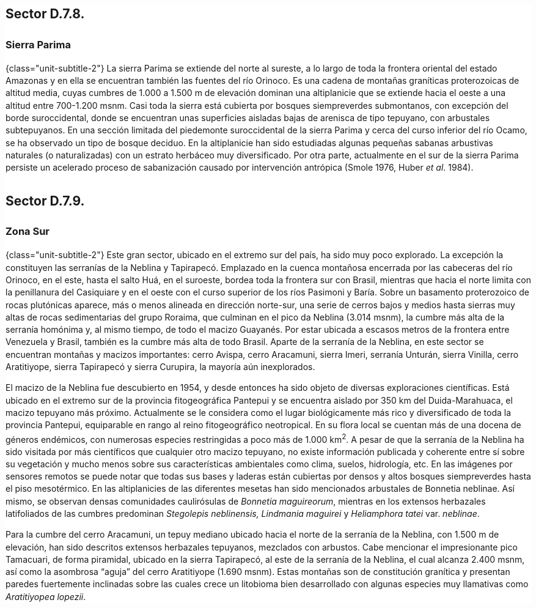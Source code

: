 ## Sector D.7.8.
### Sierra Parima
{class="unit-subtitle-2"}
La sierra Parima se extiende del norte al sureste, a lo largo de toda la frontera oriental del estado Amazonas y en ella se encuentran también las fuentes del río Orinoco. Es una cadena de montañas graníticas proterozoicas de altitud media, cuyas cumbres de 1.000 a 1.500 m de elevación dominan una altiplanicie que se extiende hacia el oeste a una altitud entre 700-1.200 msnm. Casi toda la sierra está cubierta por bosques siempreverdes submontanos, con excepción del borde suroccidental, donde se encuentran unas superficies aisladas bajas de arenisca de tipo tepuyano, con arbustales subtepuyanos. En una sección limitada del piedemonte suroccidental de la sierra Parima y cerca del curso inferior del río Ocamo, se ha observado un tipo de bosque deciduo. En la altiplanicie han sido estudiadas algunas pequeñas sabanas arbustivas naturales (o naturalizadas) con un estrato herbáceo muy diversificado. Por otra parte, actualmente en el sur de la sierra Parima persiste un acelerado proceso de sabanización causado por intervención antrópica (Smole 1976, Huber *et al*. 1984).

<a id='d79'></a>

## Sector D.7.9.
### Zona Sur
{class="unit-subtitle-2"}
Este gran sector, ubicado en el extremo sur del país, ha sido muy poco explorado. La excepción la constituyen las serranías de la Neblina y Tapirapecó. Emplazado en la cuenca montañosa encerrada por las cabeceras del río Orinoco, en el este, hasta el salto Huá, en el suroeste, bordea toda la frontera sur con Brasil, mientras que hacia el norte limita con la penillanura del Casiquiare y en el oeste con el curso superior de los ríos Pasimoni y Baría. Sobre un basamento proterozoico de rocas plutónicas aparece, más o menos alineada en dirección norte-sur, una serie de cerros bajos y medios hasta sierras muy altas de rocas sedimentarias del grupo Roraima, que culminan en el pico da Neblina (3.014 msnm), la cumbre más alta de la serranía homónima y, al mismo tiempo, de todo el macizo Guayanés. Por estar ubicada a escasos metros de la frontera entre Venezuela y Brasil, también es la cumbre más alta de todo Brasil. Aparte de la serranía de la Neblina, en este sector se encuentran montañas y macizos importantes: cerro Avispa, cerro Aracamuni, sierra Imeri, serranía Unturán, sierra Vinilla, cerro Aratitiyope, sierra Tapirapecó y sierra Curupira, la mayoría aún inexplorados.

El macizo de la Neblina fue descubierto en 1954, y desde entonces ha sido objeto de diversas exploraciones científicas. Está ubicado en el extremo sur de la provincia fitogeográfica Pantepui y se encuentra aislado por 350 km del Duida-Marahuaca, el macizo tepuyano más próximo. Actualmente se le considera como el lugar biológicamente más rico y diversificado de toda la provincia Pantepui, equiparable en rango al reino fitogeográfico neotropical. En su flora local se cuentan más de una docena de géneros endémicos, con numerosas especies restringidas a poco más de 1.000 km<sup>2</sup>. A pesar de que la serranía de la Neblina ha sido visitada por más científicos que cualquier otro macizo tepuyano, no existe información publicada y coherente entre sí sobre su vegetación y mucho menos sobre sus características ambientales como clima, suelos, hidrología, etc. En las imágenes por sensores remotos se puede notar que todas sus bases y laderas están cubiertas por densos y altos bosques siempreverdes hasta el piso mesotérmico. En las altiplanicies de las diferentes mesetas han sido mencionados arbustales de Bonnetia neblinae. Así mismo, se observan densas comunidades caulirósulas de *Bonnetia maguireorum*, mientras en los extensos herbazales latifoliados de las cumbres predominan *Stegolepis neblinensis, Lindmania maguirei* y *Heliamphora tatei* var. *neblinae*.

Para la cumbre del cerro Aracamuni, un tepuy mediano ubicado hacia el norte de la serranía de la Neblina, con 1.500 m de elevación, han sido descritos extensos herbazales tepuyanos, mezclados con arbustos. Cabe mencionar el impresionante pico Tamacuari, de forma piramidal, ubicado en la sierra Tapirapecó, al este de la serranía de la Neblina, el cual alcanza 2.400 msnm, así como la asombrosa “aguja” del cerro Aratitiyope (1.690 msnm). Estas montañas son de constitución granítica y presentan paredes fuertemente inclinadas sobre las cuales crece un litobioma bien desarrollado con algunas especies muy llamativas como *Aratitiyopea lopezii*.
